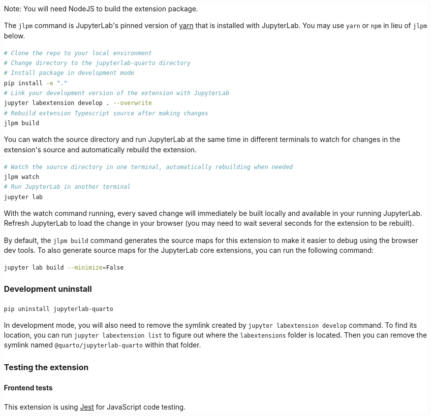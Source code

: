 Note: You will need NodeJS to build the extension package.

The `jlpm` command is JupyterLab's pinned version of
[yarn](https://yarnpkg.com/) that is installed with JupyterLab. You may use
`yarn` or `npm` in lieu of `jlpm` below.

```bash
# Clone the repo to your local environment
# Change directory to the jupyterlab-quarto directory
# Install package in development mode
pip install -e "."
# Link your development version of the extension with JupyterLab
jupyter labextension develop . --overwrite
# Rebuild extension Typescript source after making changes
jlpm build
```

You can watch the source directory and run JupyterLab at the same time in different terminals to watch for changes in the extension's source and automatically rebuild the extension.

```bash
# Watch the source directory in one terminal, automatically rebuilding when needed
jlpm watch
# Run JupyterLab in another terminal
jupyter lab
```

With the watch command running, every saved change will immediately be built locally and available in your running JupyterLab. Refresh JupyterLab to load the change in your browser (you may need to wait several seconds for the extension to be rebuilt).

By default, the `jlpm build` command generates the source maps for this extension to make it easier to debug using the browser dev tools. To also generate source maps for the JupyterLab core extensions, you can run the following command:

```bash
jupyter lab build --minimize=False
```

### Development uninstall

```bash
pip uninstall jupyterlab-quarto
```

In development mode, you will also need to remove the symlink created by `jupyter labextension develop`
command. To find its location, you can run `jupyter labextension list` to figure out where the `labextensions`
folder is located. Then you can remove the symlink named `@quarto/jupyterlab-quarto` within that folder.

### Testing the extension

#### Frontend tests

This extension is using [Jest](https://jestjs.io/) for JavaScript code testing.
